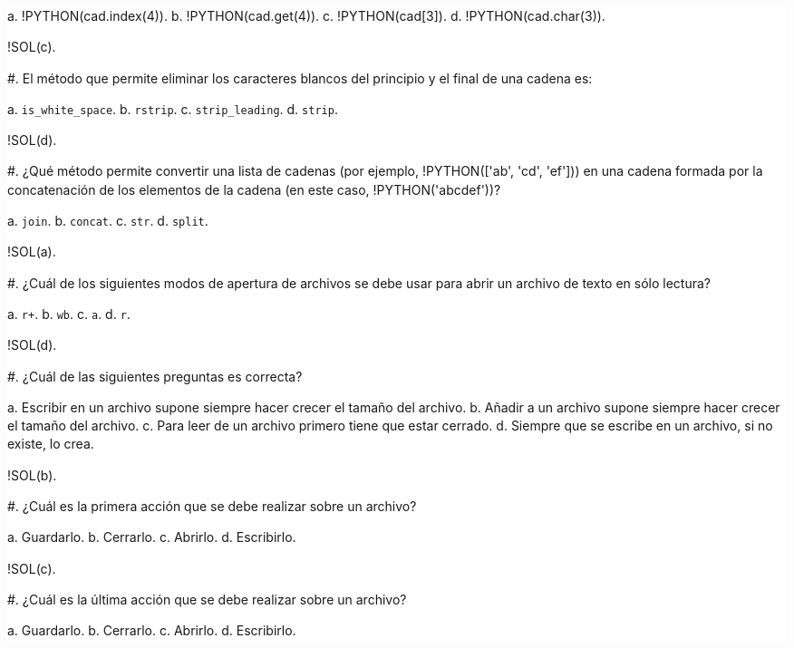    a. !PYTHON(cad.index(4)).
   b. !PYTHON(cad.get(4)).
   c. !PYTHON(cad[3]).
   d. !PYTHON(cad.char(3)).

   !SOL(c).

#. El método que permite eliminar los caracteres blancos del principio y el
   final de una cadena es:

   a. `is_white_space`.
   b. `rstrip`.
   c. `strip_leading`.
   d. `strip`.

   !SOL(d).

#. ¿Qué método permite convertir una lista de cadenas (por ejemplo,
   !PYTHON(['ab', 'cd', 'ef'])) en una cadena formada por la concatenación de
   los elementos de la cadena (en este caso, !PYTHON('abcdef'))?

   a. `join`.
   b. `concat`.
   c. `str`.
   d. `split`.

   !SOL(a).

#. ¿Cuál de los siguientes modos de apertura de archivos se debe usar para
   abrir un archivo de texto en sólo lectura?

   a. `r+`.
   b. `wb`.
   c. `a`.
   d. `r`.

   !SOL(d).

#. ¿Cuál de las siguientes preguntas es correcta?

   a. Escribir en un archivo supone siempre hacer crecer el tamaño del archivo.
   b. Añadir a un archivo supone siempre hacer crecer el tamaño del archivo.
   c. Para leer de un archivo primero tiene que estar cerrado.
   d. Siempre que se escribe en un archivo, si no existe, lo crea. 

   !SOL(b).

#. ¿Cuál es la primera acción que se debe realizar sobre un archivo?

   a. Guardarlo.
   b. Cerrarlo.
   c. Abrirlo.
   d. Escribirlo.

   !SOL(c).


#. ¿Cuál es la última acción que se debe realizar sobre un archivo?

   a. Guardarlo.
   b. Cerrarlo.
   c. Abrirlo.
   d. Escribirlo.

